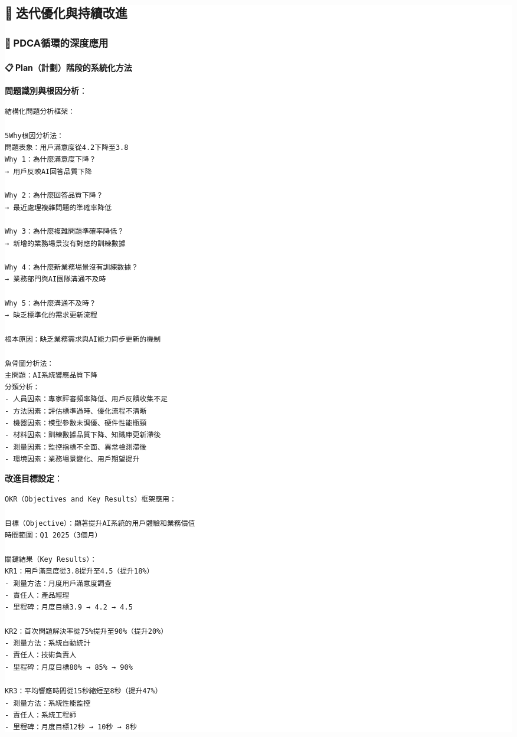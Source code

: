 
## 🔄 迭代優化與持續改進

### 🔬 PDCA循環的深度應用

#### 📋 Plan（計劃）階段的系統化方法

**問題識別與根因分析**：
```
結構化問題分析框架：

5Why根因分析法：
問題表象：用戶滿意度從4.2下降至3.8
Why 1：為什麼滿意度下降？
→ 用戶反映AI回答品質下降

Why 2：為什麼回答品質下降？
→ 最近處理複雜問題的準確率降低

Why 3：為什麼複雜問題準確率降低？
→ 新增的業務場景沒有對應的訓練數據

Why 4：為什麼新業務場景沒有訓練數據？
→ 業務部門與AI團隊溝通不及時

Why 5：為什麼溝通不及時？
→ 缺乏標準化的需求更新流程

根本原因：缺乏業務需求與AI能力同步更新的機制

魚骨圖分析法：
主問題：AI系統響應品質下降
分類分析：
- 人員因素：專家評審頻率降低、用戶反饋收集不足
- 方法因素：評估標準過時、優化流程不清晰
- 機器因素：模型參數未調優、硬件性能瓶頸
- 材料因素：訓練數據品質下降、知識庫更新滯後
- 測量因素：監控指標不全面、異常檢測滯後
- 環境因素：業務場景變化、用戶期望提升
```

**改進目標設定**：
```
OKR（Objectives and Key Results）框架應用：

目標（Objective）：顯著提升AI系統的用戶體驗和業務價值
時間範圍：Q1 2025（3個月）

關鍵結果（Key Results）：
KR1：用戶滿意度從3.8提升至4.5（提升18%）
- 測量方法：月度用戶滿意度調查
- 責任人：產品經理
- 里程碑：月度目標3.9 → 4.2 → 4.5

KR2：首次問題解決率從75%提升至90%（提升20%）
- 測量方法：系統自動統計
- 責任人：技術負責人
- 里程碑：月度目標80% → 85% → 90%

KR3：平均響應時間從15秒縮短至8秒（提升47%）
- 測量方法：系統性能監控
- 責任人：系統工程師
- 里程碑：月度目標12秒 → 10秒 → 8秒

```